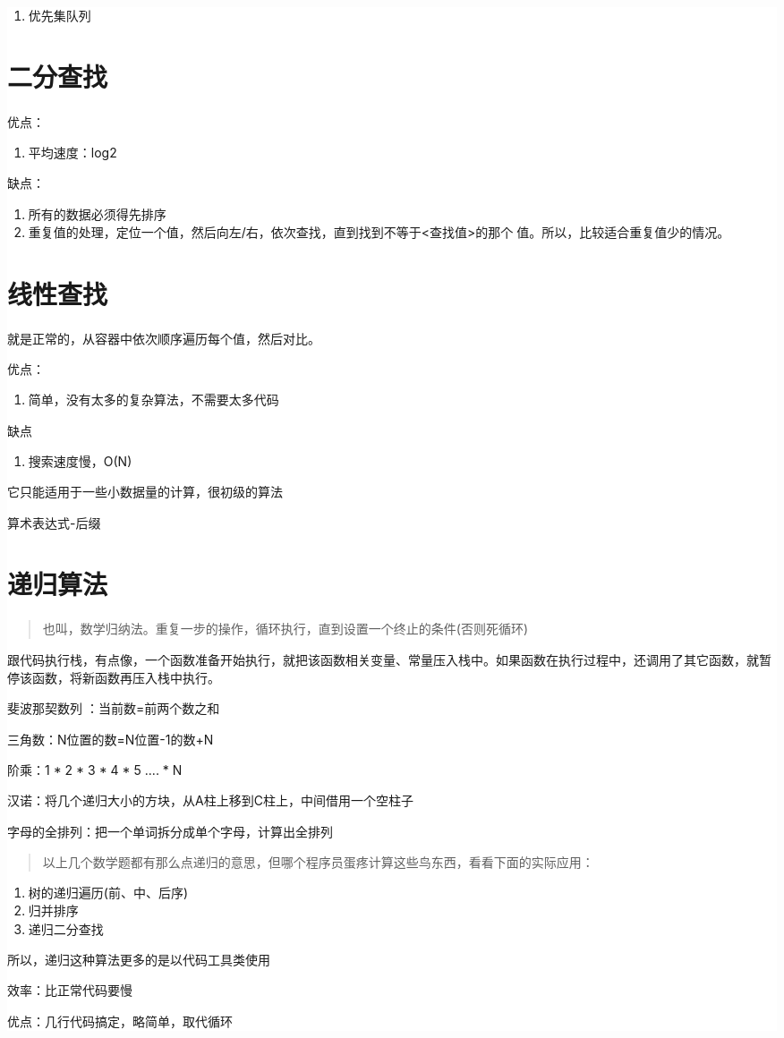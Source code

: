 1. 优先集队列

# 二分查找



优点：

1. 平均速度：log2

缺点：
1. 所有的数据必须得先排序
2. 重复值的处理，定位一个值，然后向左/右，依次查找，直到找到不等于\<查找值\>的那个
值。所以，比较适合重复值少的情况。

# 线性查找

就是正常的，从容器中依次顺序遍历每个值，然后对比。

优点：
1. 简单，没有太多的复杂算法，不需要太多代码

缺点
1. 搜索速度慢，O(N)


它只能适用于一些小数据量的计算，很初级的算法

算术表达式\-后缀

# 递归算法

> 也叫，数学归纳法。重复一步的操作，循环执行，直到设置一个终止的条件\(否则死循环\)

跟代码执行栈，有点像，一个函数准备开始执行，就把该函数相关变量、常量压入栈中。如果函数在执行过程中，还调用了其它函数，就暂停该函数，将新函数再压入栈中执行。

斐波那契数列 ：当前数=前两个数之和

三角数：N位置的数=N位置\-1的数\+N

阶乘：1 \* 2 \* 3 \* 4 \* 5 .... \* N

汉诺：将几个递归大小的方块，从A柱上移到C柱上，中间借用一个空柱子

字母的全排列：把一个单词拆分成单个字母，计算出全排列

> 以上几个数学题都有那么点递归的意思，但哪个程序员蛋疼计算这些鸟东西，看看下面的实际应用：

1. 树的递归遍历\(前、中、后序\)
2. 归并排序
3. 递归二分查找

所以，递归这种算法更多的是以代码工具类使用

效率：比正常代码要慢

优点：几行代码搞定，略简单，取代循环
